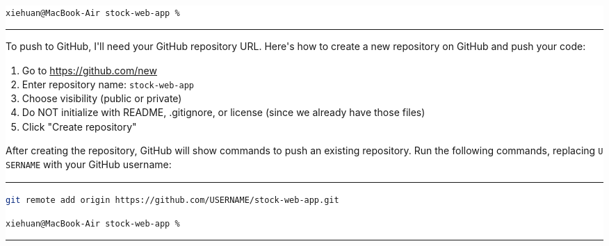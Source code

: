 ```
xiehuan@MacBook-Air stock-web-app % 

```

---

To push to GitHub, I'll need your GitHub repository URL. Here's how to create a new repository on GitHub and push your code:

1. Go to https://github.com/new
2. Enter repository name: `stock-web-app`
3. Choose visibility (public or private)
4. Do NOT initialize with README, .gitignore, or license (since we already have those files)
5. Click "Create repository"

After creating the repository, GitHub will show commands to push an existing repository. Run the following commands, replacing `USERNAME` with your GitHub username:

---

```bash
git remote add origin https://github.com/USERNAME/stock-web-app.git
```

```
xiehuan@MacBook-Air stock-web-app % 

```

---

